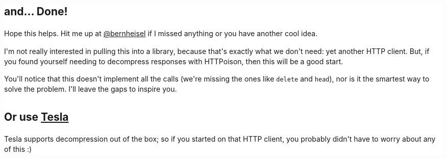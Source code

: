 ## and... Done!

Hope this helps. Hit me up at [@bernheisel](https://twitter.com/bernheisel) if I
missed anything or you have another cool idea.

I'm not really interested in pulling this into a library, because that's exactly
what we don't need: yet another HTTP client. But, if you found yourself needing
to decompress responses with HTTPoison, then this will be a good start.

You'll notice that this doesn't implement all the calls (we're missing the ones
like `delete` and `head`), nor is it the smartest way to solve the problem. I'll
leave the gaps to inspire you.

## Or use [Tesla](https://github.com/teamon/tesla)
Tesla supports decompression out of the box; so if you started on that HTTP
client, you probably didn't have to worry about any of this :)


[Accept-Encoding]: https://developer.mozilla.org/en-US/docs/Web/HTTP/Headers/Accept-Encoding
[Content-Encoding]: https://developer.mozilla.org/en-US/docs/Web/HTTP/Headers/Content-Encoding
[Content-Type]: https://developer.mozilla.org/en-US/docs/Web/HTTP/Headers/Content-Type
[brotli]: https://github.com/google/brotli
[HTTPoison]: https://github.com/edgurgel/httpoison
[Tesla]: https://github.com/teamon/tesla
[Mint]: https://github.com/ericmj/mint
[Gun]: https://github.com/ninenines/gun
[hackney]: https://github.com/benoitc/hackney
[hex.pm]: https://hex.pm/packages
[ExVCR]: https://github.com/parroty/exvcr
